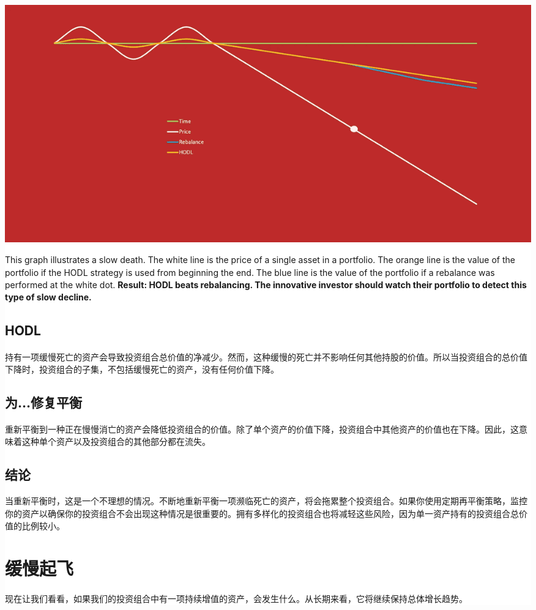 ![](img/bdebf76b948f5cb2290ee332bc0082e8.png)

This graph illustrates a slow death. The white line is the price of a single asset in a portfolio. The orange line is the value of the portfolio if the HODL strategy is used from beginning the end. The blue line is the value of the portfolio if a rebalance was performed at the white dot. **Result: HODL beats rebalancing. The innovative investor should watch their portfolio to detect this type of slow decline.**

## HODL

持有一项缓慢死亡的资产会导致投资组合总价值的净减少。然而，这种缓慢的死亡并不影响任何其他持股的价值。所以当投资组合的总价值下降时，投资组合的子集，不包括缓慢死亡的资产，没有任何价值下降。

## 为…修复平衡

重新平衡到一种正在慢慢消亡的资产会降低投资组合的价值。除了单个资产的价值下降，投资组合中其他资产的价值也在下降。因此，这意味着这种单个资产以及投资组合的其他部分都在流失。

## 结论

当重新平衡时，这是一个不理想的情况。不断地重新平衡一项濒临死亡的资产，将会拖累整个投资组合。如果你使用定期再平衡策略，监控你的资产以确保你的投资组合不会出现这种情况是很重要的。拥有多样化的投资组合也将减轻这些风险，因为单一资产持有的投资组合总价值的比例较小。

# 缓慢起飞

现在让我们看看，如果我们的投资组合中有一项持续增值的资产，会发生什么。从长期来看，它将继续保持总体增长趋势。
